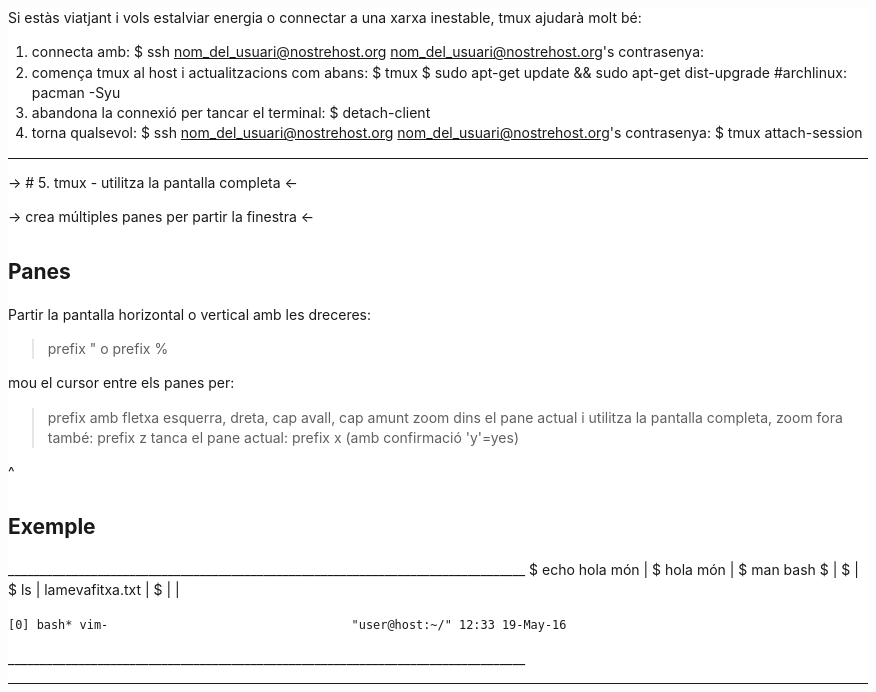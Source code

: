 Si estàs viatjant i vols estalviar energia o connectar a una xarxa inestable,
tmux ajudarà molt bé:
1. connecta amb: 
	 $ ssh nom_del_usuari@nostrehost.org
	 nom_del_usuari@nostrehost.org's contrasenya:
2. comença tmux al host i actualitzacions com abans:
	 $ tmux
	 $ sudo apt-get update && sudo apt-get dist-upgrade             #archlinux: pacman -Syu
3. abandona la connexió per tancar el terminal:
	$ detach-client
4. torna qualsevol:
	 $ ssh nom_del_usuari@nostrehost.org
	 nom_del_usuari@nostrehost.org's contrasenya:
	 $ tmux attach-session

-------------------------------------------------



-> # 5. tmux - utilitza la pantalla completa <-

-> crea múltiples panes per partir la finestra <-

## Panes

Partir la pantalla horizontal o vertical amb les dreceres: 
> prefix \"
o
> prefix \%

mou el cursor entre els panes per:
> prefix amb fletxa esquerra, dreta, cap avall, cap amunt
zoom dins el pane actual i utilitza la pantalla completa, zoom fora també:
> prefix z
tanca el pane actual:
> prefix x (amb confirmació 'y'=yes)

^
## Exemple
\_________________________________________________________________________________
\$ echo hola món                   \| \$
hola món                          \| \$ man bash
\$                                 \|
\$                                 \|
\$ ls                              \|
lamevafitxa.txt                   \|
\$                                 \|
                                  \|

	[0] bash* vim-                                  "user@host:~/" 12:33 19-May-16
\_________________________________________________________________________________

-------------------------------------------------
